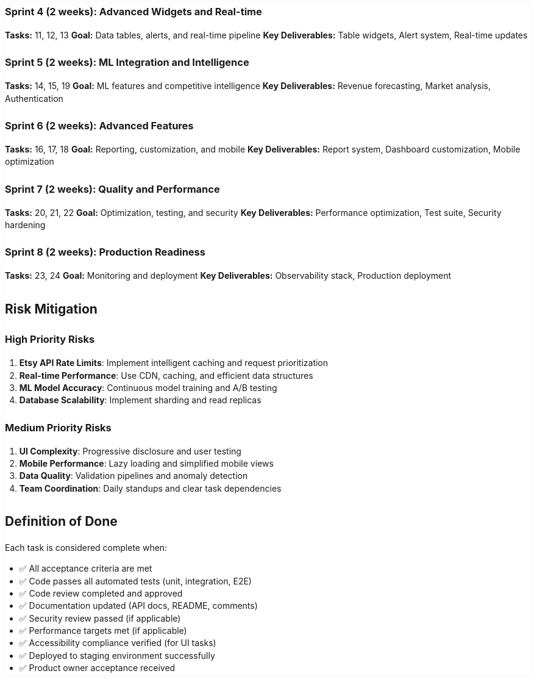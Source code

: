 ### Sprint 4 (2 weeks): Advanced Widgets and Real-time
**Tasks:** 11, 12, 13
**Goal:** Data tables, alerts, and real-time pipeline
**Key Deliverables:** Table widgets, Alert system, Real-time updates

### Sprint 5 (2 weeks): ML Integration and Intelligence
**Tasks:** 14, 15, 19
**Goal:** ML features and competitive intelligence
**Key Deliverables:** Revenue forecasting, Market analysis, Authentication

### Sprint 6 (2 weeks): Advanced Features
**Tasks:** 16, 17, 18
**Goal:** Reporting, customization, and mobile
**Key Deliverables:** Report system, Dashboard customization, Mobile optimization

### Sprint 7 (2 weeks): Quality and Performance
**Tasks:** 20, 21, 22
**Goal:** Optimization, testing, and security
**Key Deliverables:** Performance optimization, Test suite, Security hardening

### Sprint 8 (2 weeks): Production Readiness
**Tasks:** 23, 24
**Goal:** Monitoring and deployment
**Key Deliverables:** Observability stack, Production deployment

## Risk Mitigation

### High Priority Risks
1. **Etsy API Rate Limits**: Implement intelligent caching and request prioritization
2. **Real-time Performance**: Use CDN, caching, and efficient data structures
3. **ML Model Accuracy**: Continuous model training and A/B testing
4. **Database Scalability**: Implement sharding and read replicas

### Medium Priority Risks
1. **UI Complexity**: Progressive disclosure and user testing
2. **Mobile Performance**: Lazy loading and simplified mobile views
3. **Data Quality**: Validation pipelines and anomaly detection
4. **Team Coordination**: Daily standups and clear task dependencies

## Definition of Done

Each task is considered complete when:
- ✅ All acceptance criteria are met
- ✅ Code passes all automated tests (unit, integration, E2E)
- ✅ Code review completed and approved
- ✅ Documentation updated (API docs, README, comments)
- ✅ Security review passed (if applicable)
- ✅ Performance targets met (if applicable)
- ✅ Accessibility compliance verified (for UI tasks)
- ✅ Deployed to staging environment successfully
- ✅ Product owner acceptance received
